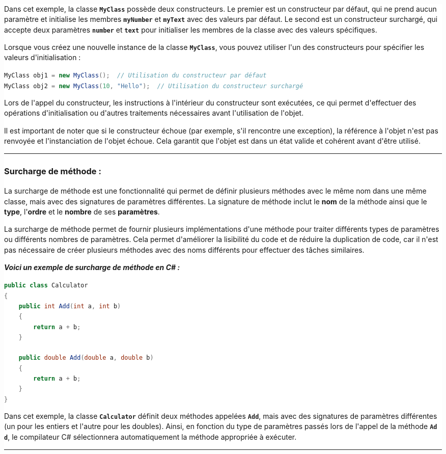Dans cet exemple, la classe **`MyClass`** possède deux constructeurs. Le premier est un constructeur par défaut, qui ne prend aucun paramètre et initialise les membres **`myNumber`** et **`myText`** avec des valeurs par défaut. Le second est un constructeur surchargé, qui accepte deux paramètres **`number`** et **`text`** pour initialiser les membres de la classe avec des valeurs spécifiques.
  
Lorsque vous créez une nouvelle instance de la classe **`MyClass`**, vous pouvez utiliser l'un des constructeurs pour spécifier les valeurs d'initialisation :

```C#
MyClass obj1 = new MyClass();  // Utilisation du constructeur par défaut
MyClass obj2 = new MyClass(10, "Hello");  // Utilisation du constructeur surchargé
```

Lors de l'appel du constructeur, les instructions à l'intérieur du constructeur sont exécutées, ce qui permet d'effectuer des opérations d'initialisation ou d'autres traitements nécessaires avant l'utilisation de l'objet.
  
Il est important de noter que si le constructeur échoue (par exemple, s'il rencontre une exception), la référence à l'objet n'est pas renvoyée et l'instanciation de l'objet échoue. Cela garantit que l'objet est dans un état valide et cohérent avant d'être utilisé.

---

### **Surcharge de méthode :**

La surcharge de méthode est une fonctionnalité qui permet de définir plusieurs méthodes avec le même nom dans une même classe, mais avec des signatures de paramètres différentes. La signature de méthode inclut le **nom** de la méthode ainsi que le **type**, l'**ordre** et le **nombre** de ses **paramètres**.

La surcharge de méthode permet de fournir plusieurs implémentations d'une méthode pour traiter différents types de paramètres ou différents nombres de paramètres. Cela permet d'améliorer la lisibilité du code et de réduire la duplication de code, car il n'est pas nécessaire de créer plusieurs méthodes avec des noms différents pour effectuer des tâches similaires.

***Voici un exemple de surcharge de méthode en C# :***  

```C#
public class Calculator
{
    public int Add(int a, int b)
    {
        return a + b;
    }
    
    public double Add(double a, double b)
    {
        return a + b;
    }
}
```

Dans cet exemple, la classe **`Calculator`** définit deux méthodes appelées **`Add`**, mais avec des signatures de paramètres différentes (un pour les entiers et l'autre pour les doubles). Ainsi, en fonction du type de paramètres passés lors de l'appel de la méthode **`Add`**, le compilateur C# sélectionnera automatiquement la méthode appropriée à exécuter.  

---
